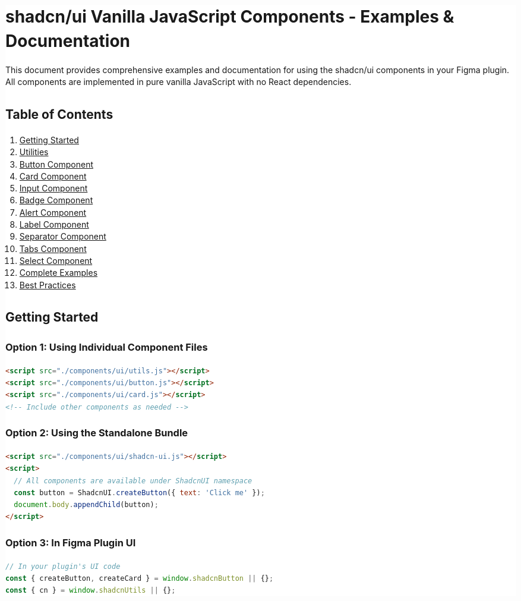 # shadcn/ui Vanilla JavaScript Components - Examples & Documentation

This document provides comprehensive examples and documentation for using the shadcn/ui components in your Figma plugin. All components are implemented in pure vanilla JavaScript with no React dependencies.

## Table of Contents

1. [Getting Started](#getting-started)
2. [Utilities](#utilities)
3. [Button Component](#button-component)
4. [Card Component](#card-component)
5. [Input Component](#input-component)
6. [Badge Component](#badge-component)
7. [Alert Component](#alert-component)
8. [Label Component](#label-component)
9. [Separator Component](#separator-component)
10. [Tabs Component](#tabs-component)
11. [Select Component](#select-component)
12. [Complete Examples](#complete-examples)
13. [Best Practices](#best-practices)

## Getting Started

### Option 1: Using Individual Component Files

```html
<script src="./components/ui/utils.js"></script>
<script src="./components/ui/button.js"></script>
<script src="./components/ui/card.js"></script>
<!-- Include other components as needed -->
```

### Option 2: Using the Standalone Bundle

```html
<script src="./components/ui/shadcn-ui.js"></script>
<script>
  // All components are available under ShadcnUI namespace
  const button = ShadcnUI.createButton({ text: 'Click me' });
  document.body.appendChild(button);
</script>
```

### Option 3: In Figma Plugin UI

```javascript
// In your plugin's UI code
const { createButton, createCard } = window.shadcnButton || {};
const { cn } = window.shadcnUtils || {};
```
